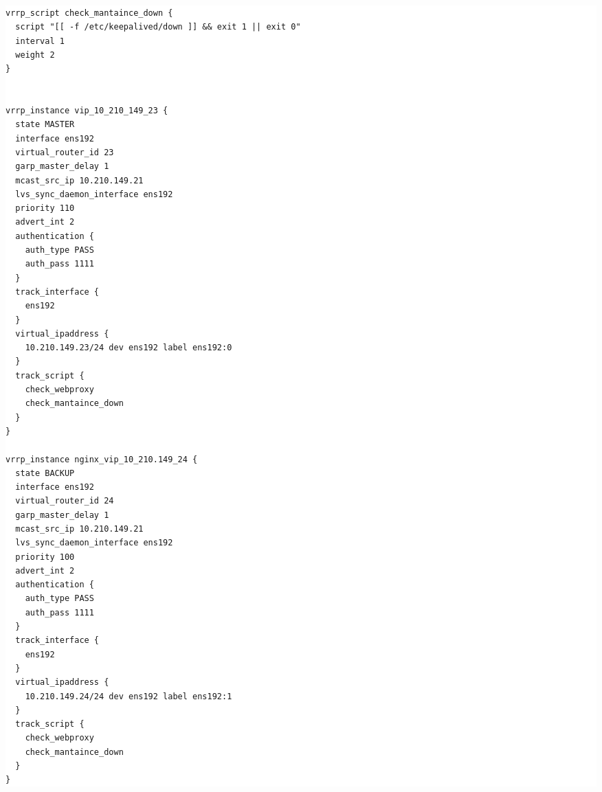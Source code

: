 ```nginx
vrrp_script check_mantaince_down {
  script "[[ -f /etc/keepalived/down ]] && exit 1 || exit 0"
  interval 1
  weight 2
}


vrrp_instance vip_10_210_149_23 {
  state MASTER
  interface ens192
  virtual_router_id 23
  garp_master_delay 1
  mcast_src_ip 10.210.149.21
  lvs_sync_daemon_interface ens192
  priority 110
  advert_int 2
  authentication {
    auth_type PASS
    auth_pass 1111
  }
  track_interface {
    ens192
  }
  virtual_ipaddress {
    10.210.149.23/24 dev ens192 label ens192:0
  }
  track_script {
    check_webproxy
    check_mantaince_down
  }
}

vrrp_instance nginx_vip_10_210.149_24 {
  state BACKUP
  interface ens192
  virtual_router_id 24
  garp_master_delay 1
  mcast_src_ip 10.210.149.21
  lvs_sync_daemon_interface ens192
  priority 100
  advert_int 2
  authentication {
    auth_type PASS
    auth_pass 1111
  }
  track_interface {
    ens192
  }
  virtual_ipaddress {
    10.210.149.24/24 dev ens192 label ens192:1
  }
  track_script {
    check_webproxy
    check_mantaince_down
  }
}
```
